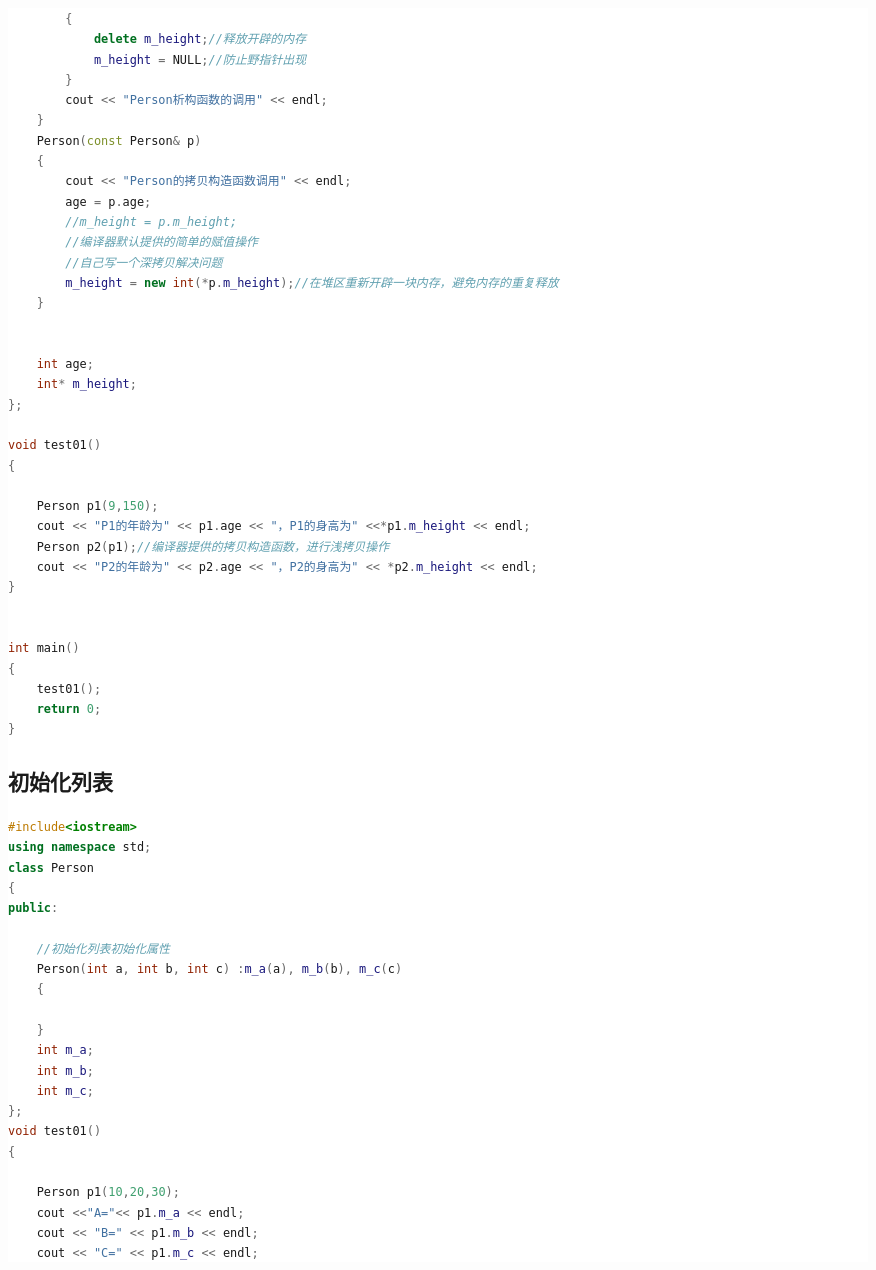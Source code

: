 ```cpp
		{
			delete m_height;//释放开辟的内存
			m_height = NULL;//防止野指针出现
		}
		cout << "Person析构函数的调用" << endl;
	}
	Person(const Person& p)
	{
		cout << "Person的拷贝构造函数调用" << endl;
		age = p.age;
		//m_height = p.m_height;
		//编译器默认提供的简单的赋值操作
		//自己写一个深拷贝解决问题
		m_height = new int(*p.m_height);//在堆区重新开辟一块内存，避免内存的重复释放
	}


	int age;
	int* m_height;
};

void test01()
{
	
	Person p1(9,150);
	cout << "P1的年龄为" << p1.age << "，P1的身高为" <<*p1.m_height << endl;
	Person p2(p1);//编译器提供的拷贝构造函数，进行浅拷贝操作
	cout << "P2的年龄为" << p2.age << "，P2的身高为" << *p2.m_height << endl;
}


int main() 
{
	test01();
	return 0;
}
```

## 初始化列表

```cpp
#include<iostream>
using namespace std;
class Person
{
public:
	
	//初始化列表初始化属性
	Person(int a, int b, int c) :m_a(a), m_b(b), m_c(c)
	{
			
	}
	int m_a;
	int m_b;
	int m_c;
};
void test01()
{
	
	Person p1(10,20,30);
	cout <<"A="<< p1.m_a << endl;
	cout << "B=" << p1.m_b << endl;
	cout << "C=" << p1.m_c << endl;
```